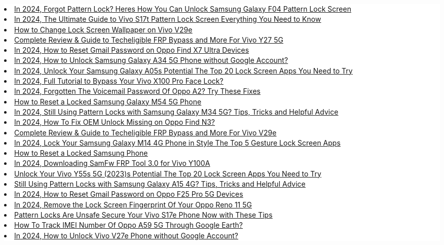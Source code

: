 <li><a href="https://android-unlock.techidaily.com/in-2024-forgot-pattern-lock-heres-how-you-can-unlock-samsung-galaxy-f04-pattern-lock-screen-by-drfone-android/"><u>In 2024, Forgot Pattern Lock? Heres How You Can Unlock Samsung Galaxy F04 Pattern Lock Screen</u></a></li>
<li><a href="https://android-unlock.techidaily.com/in-2024-the-ultimate-guide-to-vivo-s17t-pattern-lock-screen-everything-you-need-to-know-by-drfone-android/"><u>In 2024, The Ultimate Guide to Vivo S17t Pattern Lock Screen Everything You Need to Know</u></a></li>
<li><a href="https://android-unlock.techidaily.com/how-to-change-lock-screen-wallpaper-on-vivo-v29e-by-drfone-android/"><u>How to Change Lock Screen Wallpaper on Vivo V29e</u></a></li>
<li><a href="https://android-unlock.techidaily.com/complete-review-and-guide-to-techeligible-frp-bypass-and-more-for-vivo-y27-5g-by-drfone-android/"><u>Complete Review & Guide to Techeligible FRP Bypass and More For Vivo Y27 5G</u></a></li>
<li><a href="https://android-unlock.techidaily.com/in-2024-how-to-reset-gmail-password-on-oppo-find-x7-ultra-devices-by-drfone-android/"><u>In 2024, How to Reset Gmail Password on Oppo Find X7 Ultra Devices</u></a></li>
<li><a href="https://android-unlock.techidaily.com/in-2024-how-to-unlock-samsung-galaxy-a34-5g-phone-without-google-account-by-drfone-android/"><u>In 2024, How to Unlock Samsung Galaxy A34 5G Phone without Google Account?</u></a></li>
<li><a href="https://android-unlock.techidaily.com/in-2024-unlock-your-samsung-galaxy-a05s-potential-the-top-20-lock-screen-apps-you-need-to-try-by-drfone-android/"><u>In 2024, Unlock Your Samsung Galaxy A05s Potential The Top 20 Lock Screen Apps You Need to Try</u></a></li>
<li><a href="https://android-unlock.techidaily.com/in-2024-full-tutorial-to-bypass-your-vivo-x100-pro-face-lock-by-drfone-android/"><u>In 2024, Full Tutorial to Bypass Your Vivo X100 Pro Face Lock?</u></a></li>
<li><a href="https://android-unlock.techidaily.com/in-2024-forgotten-the-voicemail-password-of-oppo-a2-try-these-fixes-by-drfone-android/"><u>In 2024, Forgotten The Voicemail Password Of Oppo A2? Try These Fixes</u></a></li>
<li><a href="https://android-unlock.techidaily.com/how-to-reset-a-locked-samsung-galaxy-m54-5g-phone-by-drfone-android/"><u>How to Reset a Locked Samsung Galaxy M54 5G Phone</u></a></li>
<li><a href="https://android-unlock.techidaily.com/in-2024-still-using-pattern-locks-with-samsung-galaxy-m34-5g-tips-tricks-and-helpful-advice-by-drfone-android/"><u>In 2024, Still Using Pattern Locks with Samsung Galaxy M34 5G? Tips, Tricks and Helpful Advice</u></a></li>
<li><a href="https://android-unlock.techidaily.com/in-2024-how-to-fix-oem-unlock-missing-on-oppo-find-n3-by-drfone-android/"><u>In 2024, How To Fix OEM Unlock Missing on Oppo Find N3?</u></a></li>
<li><a href="https://android-unlock.techidaily.com/complete-review-and-guide-to-techeligible-frp-bypass-and-more-for-vivo-v29e-by-drfone-android/"><u>Complete Review & Guide to Techeligible FRP Bypass and More For Vivo V29e</u></a></li>
<li><a href="https://android-unlock.techidaily.com/in-2024-lock-your-samsung-galaxy-m14-4g-phone-in-style-the-top-5-gesture-lock-screen-apps-by-drfone-android/"><u>In 2024, Lock Your Samsung Galaxy M14 4G Phone in Style The Top 5 Gesture Lock Screen Apps</u></a></li>
<li><a href="https://android-unlock.techidaily.com/how-to-reset-a-locked-samsung-phone-by-drfone-android/"><u>How to Reset a Locked Samsung Phone</u></a></li>
<li><a href="https://android-unlock.techidaily.com/in-2024-downloading-samfw-frp-tool-30-for-vivo-y100a-by-drfone-android/"><u>In 2024, Downloading SamFw FRP Tool 3.0 for Vivo Y100A</u></a></li>
<li><a href="https://android-unlock.techidaily.com/unlock-your-vivo-y55s-5g-2023s-potential-the-top-20-lock-screen-apps-you-need-to-try-by-drfone-android/"><u>Unlock Your Vivo Y55s 5G (2023)s Potential The Top 20 Lock Screen Apps You Need to Try</u></a></li>
<li><a href="https://android-unlock.techidaily.com/still-using-pattern-locks-with-samsung-galaxy-a15-4g-tips-tricks-and-helpful-advice-by-drfone-android/"><u>Still Using Pattern Locks with Samsung Galaxy A15 4G? Tips, Tricks and Helpful Advice</u></a></li>
<li><a href="https://android-unlock.techidaily.com/in-2024-how-to-reset-gmail-password-on-oppo-f25-pro-5g-devices-by-drfone-android/"><u>In 2024, How to Reset Gmail Password on Oppo F25 Pro 5G Devices</u></a></li>
<li><a href="https://android-unlock.techidaily.com/in-2024-remove-the-lock-screen-fingerprint-of-your-oppo-reno-11-5g-by-drfone-android/"><u>In 2024, Remove the Lock Screen Fingerprint Of Your Oppo Reno 11 5G</u></a></li>
<li><a href="https://android-unlock.techidaily.com/pattern-locks-are-unsafe-secure-your-vivo-s17e-phone-now-with-these-tips-by-drfone-android/"><u>Pattern Locks Are Unsafe Secure Your Vivo S17e Phone Now with These Tips</u></a></li>
<li><a href="https://android-unlock.techidaily.com/how-to-track-imei-number-of-oppo-a59-5g-through-google-earth-by-drfone-android/"><u>How To Track IMEI Number Of Oppo A59 5G Through Google Earth?</u></a></li>
<li><a href="https://android-unlock.techidaily.com/in-2024-how-to-unlock-vivo-v27e-phone-without-google-account-by-drfone-android/"><u>In 2024, How to Unlock Vivo V27e Phone without Google Account?</u></a></li>